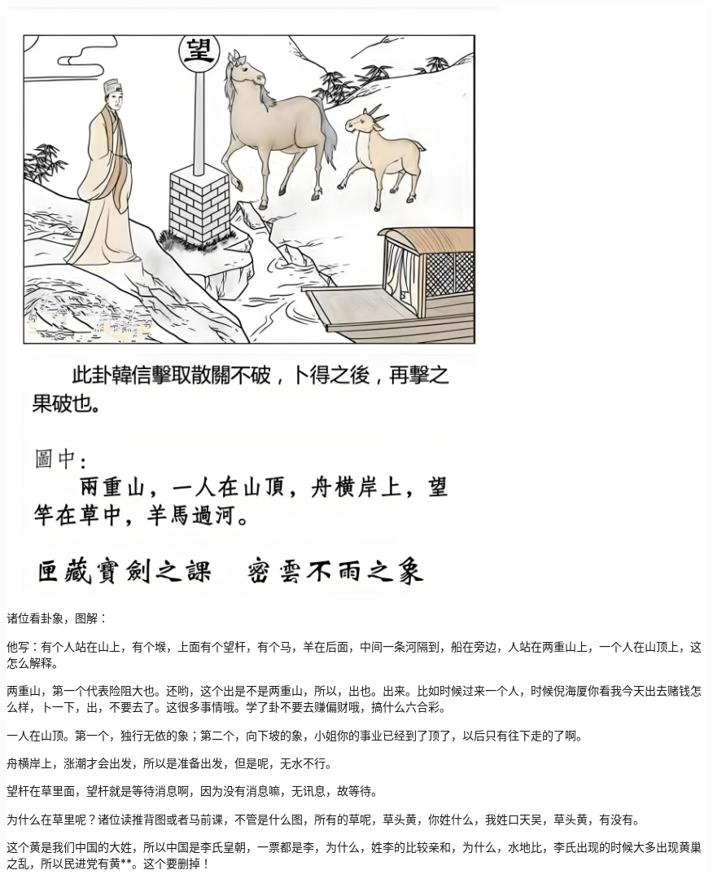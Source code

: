 ![图片](../img/风天小畜.jpg)

诸位看卦象，图解：
 
他写：有个人站在山上，有个堠，上面有个望杆，有个马，羊在后面，中间一条河隔到，船在旁边，人站在两重山上，一个人在山顶上，这怎么解释。

两重山，第一个代表险阻大也。还哟，这个出是不是两重山，所以，出也。出来。比如时候过来一个人，时候倪海厦你看我今天出去赌钱怎么样，卜一下，出，不要去了。这很多事情哦。学了卦不要去赚偏财哦，搞什么六合彩。

一人在山顶。第一个，独行无依的象；第二个，向下坡的象，小姐你的事业已经到了顶了，以后只有往下走的了啊。

舟横岸上，涨潮才会出发，所以是准备出发，但是呢，无水不行。

望杆在草里面，望杆就是等待消息啊，因为没有消息嘛，无讯息，故等待。

为什么在草里呢？诸位读推背图或者马前课，不管是什么图，所有的草呢，草头黄，你姓什么，我姓口天吴，草头黄，有没有。

这个黄是我们中国的大姓，所以中国是李氏皇朝，一票都是李，为什么，姓李的比较亲和，为什么，水地比，李氏出现的时候大多出现黄巢之乱，所以民进党有黄**。这个要删掉！
